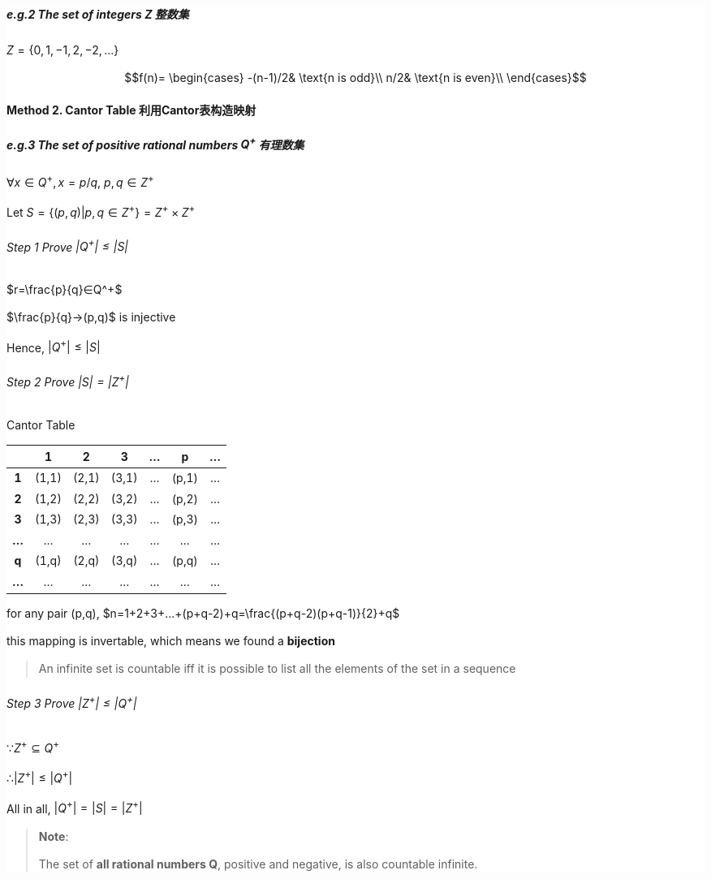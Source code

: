 ##### e.g.2 The set of integers Z 整数集

$Z=\{0,1,-1,2,-2,...\}$

$$f(n)=
\begin{cases}
-(n-1)/2& \text{n is odd}\\
n/2& \text{n is even}\\
\end{cases}​$$

#### Method 2. Cantor Table 利用Cantor表构造映射

##### e.g.3 The set of positive rational numbers $Q^+$ 有理数集

$∀x∈Q^+,x=p/q,\ p,q∈Z^+$

Let $S=\{(p,q)|p,q∈Z^+\}=Z^+×Z^+$

###### Step 1 Prove $|Q^+|≤|S|$

$r=\frac{p}{q}∈Q^+$

$\frac{p}{q}→(p,q)$ is injective

Hence, $|Q^+|≤|S|$

###### Step 2 Prove $|S|=|Z^+|$

Cantor Table

|       | **1** | **2** | **3** | **…** | **p** | **…** |
| :---: | :---: | :---: | :---: | :---: | :---: | :---: |
| **1** | (1,1) | (2,1) | (3,1) |   …   | (p,1) |   …   |
| **2** | (1,2) | (2,2) | (3,2) |   …   | (p,2) |   …   |
| **3** | (1,3) | (2,3) | (3,3) |   …   | (p,3) |   …   |
| **…** |   …   |   …   |   …   |   …   |   …   |   …   |
| **q** | (1,q) | (2,q) | (3,q) |   …   | (p,q) |   …   |
| **…** |   …   |   …   |   …   |   …   |   …   |   …   |

for any pair (p,q), $n=1+2+3+...+(p+q-2)+q=\frac{(p+q-2)(p+q-1)}{2}+q$

this mapping is invertable, which means we found a **bijection**

> An infinite set is countable iff it is possible to list all the elements of the set in a sequence

###### Step 3 Prove $|Z^+|≤|Q^+|$

$∵Z^+⊆Q^+$

$∴|Z^+|≤|Q^+|$

All in all, $|Q^+|=|S|=|Z^+|$

> **Note**:
>
> The set of **all rational numbers Q**, positive and negative, is also countable infinite. 
